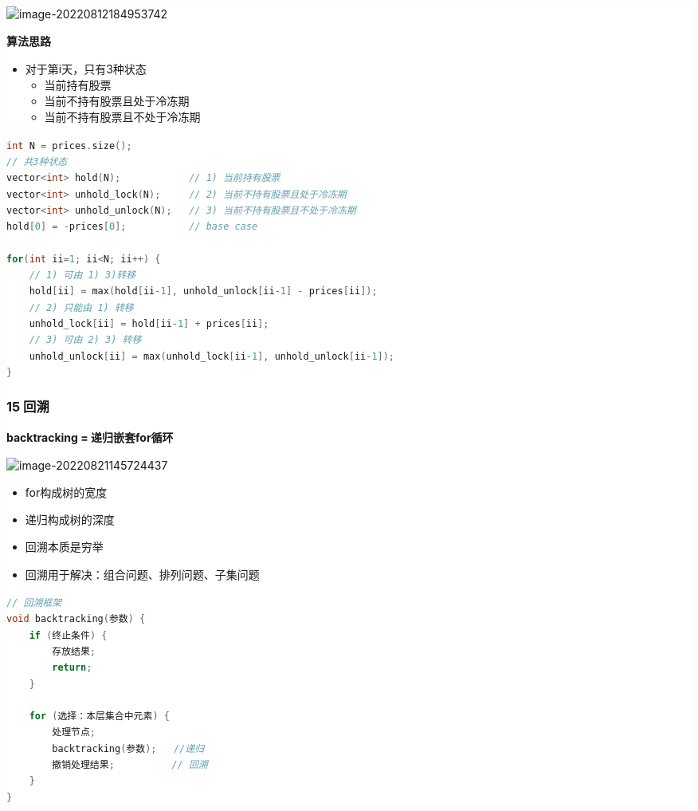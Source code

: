 ![image-20220812184953742](https://figure-bed-zwd.oss-cn-hangzhou.aliyuncs.com/img_for_markdown/image-20220812184953742.png)

**算法思路**

- 对于第i天，只有3种状态
  - 当前持有股票
  - 当前不持有股票且处于冷冻期
  - 当前不持有股票且不处于冷冻期

```c++
int N = prices.size();
// 共3种状态
vector<int> hold(N);            // 1) 当前持有股票
vector<int> unhold_lock(N);     // 2) 当前不持有股票且处于冷冻期
vector<int> unhold_unlock(N);   // 3) 当前不持有股票且不处于冷冻期
hold[0] = -prices[0];           // base case

for(int ii=1; ii<N; ii++) {
    // 1) 可由 1) 3)转移
    hold[ii] = max(hold[ii-1], unhold_unlock[ii-1] - prices[ii]);
    // 2) 只能由 1) 转移
    unhold_lock[ii] = hold[ii-1] + prices[ii];
    // 3) 可由 2) 3) 转移
    unhold_unlock[ii] = max(unhold_lock[ii-1], unhold_unlock[ii-1]);
}
```





### 15  回溯

**backtracking = 递归嵌套for循环**

![image-20220821145724437](https://figure-bed-zwd.oss-cn-hangzhou.aliyuncs.com/img_for_markdown/image-20220821145724437.png)

- for构成树的宽度
- 递归构成树的深度

- 回溯本质是穷举
- 回溯用于解决：组合问题、排列问题、子集问题

```c++
// 回溯框架
void backtracking(参数) {
	if (终⽌条件) {
		存放结果;
		return;
	}
    
	for (选择：本层集合中元素) {
		处理节点;
		backtracking(参数);	//递归
    	撤销处理结果;			 // 回溯
	}
}
```

